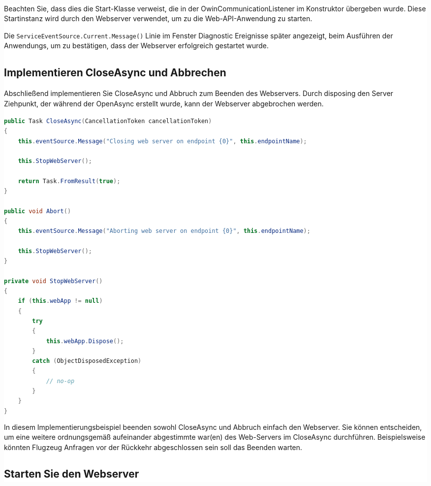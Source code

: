 Beachten Sie, dass dies die Start-Klasse verweist, die in der OwinCommunicationListener im Konstruktor übergeben wurde. Diese Startinstanz wird durch den Webserver verwendet, um zu die Web-API-Anwendung zu starten.

Die `ServiceEventSource.Current.Message()` Linie im Fenster Diagnostic Ereignisse später angezeigt, beim Ausführen der Anwendungs, um zu bestätigen, dass der Webserver erfolgreich gestartet wurde.

## <a name="implement-closeasync-and-abort"></a>Implementieren CloseAsync und Abbrechen

Abschließend implementieren Sie CloseAsync und Abbruch zum Beenden des Webservers. Durch disposing den Server Ziehpunkt, der während der OpenAsync erstellt wurde, kann der Webserver abgebrochen werden.

```csharp
public Task CloseAsync(CancellationToken cancellationToken)
{
    this.eventSource.Message("Closing web server on endpoint {0}", this.endpointName);
            
    this.StopWebServer();

    return Task.FromResult(true);
}

public void Abort()
{
    this.eventSource.Message("Aborting web server on endpoint {0}", this.endpointName);
    
    this.StopWebServer();
}

private void StopWebServer()
{
    if (this.webApp != null)
    {
        try
        {
            this.webApp.Dispose();
        }
        catch (ObjectDisposedException)
        {
            // no-op
        }
    }
}
```

In diesem Implementierungsbeispiel beenden sowohl CloseAsync und Abbruch einfach den Webserver. Sie können entscheiden, um eine weitere ordnungsgemäß aufeinander abgestimmte war(en) des Web-Servers im CloseAsync durchführen. Beispielsweise könnten Flugzeug Anfragen vor der Rückkehr abgeschlossen sein soll das Beenden warten.

## <a name="start-the-web-server"></a>Starten Sie den Webserver
